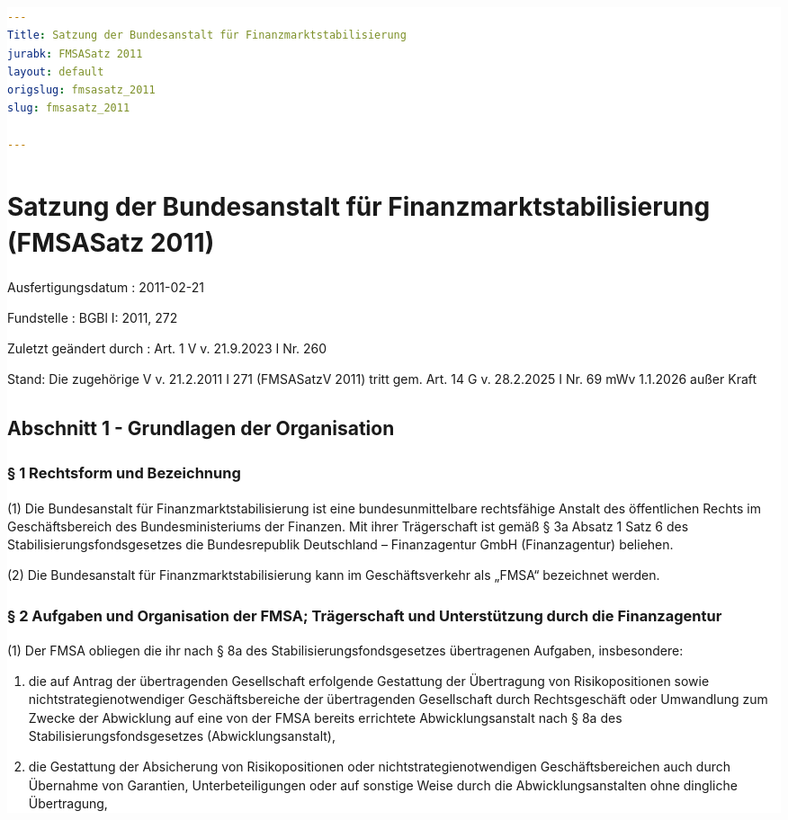 ```yaml
---
Title: Satzung der Bundesanstalt für Finanzmarktstabilisierung
jurabk: FMSASatz 2011
layout: default
origslug: fmsasatz_2011
slug: fmsasatz_2011

---
```


# Satzung der Bundesanstalt für Finanzmarktstabilisierung (FMSASatz 2011)

Ausfertigungsdatum
:   2011-02-21

Fundstelle
:   BGBl I: 2011, 272

Zuletzt geändert durch
:   Art. 1 V v. 21.9.2023 I Nr. 260

Stand: Die zugehörige V v. 21.2.2011 I 271 (FMSASatzV 2011) tritt gem. Art. 14 G v. 28.2.2025 I Nr. 69 mWv 1.1.2026 außer Kraft

## Abschnitt 1 - Grundlagen der Organisation


### § 1 Rechtsform und Bezeichnung

(1) Die Bundesanstalt für Finanzmarktstabilisierung ist eine bundesunmittelbare rechtsfähige Anstalt des öffentlichen Rechts im Geschäftsbereich des Bundesministeriums der Finanzen. Mit ihrer Trägerschaft ist gemäß § 3a Absatz 1 Satz 6 des Stabilisierungsfondsgesetzes die Bundesrepublik Deutschland – Finanzagentur GmbH (Finanzagentur) beliehen.

(2) Die Bundesanstalt für Finanzmarktstabilisierung kann im Geschäftsverkehr als „FMSA“ bezeichnet werden.


### § 2 Aufgaben und Organisation der FMSA; Trägerschaft und Unterstützung durch die Finanzagentur

(1) Der FMSA obliegen die ihr nach § 8a des Stabilisierungsfondsgesetzes übertragenen Aufgaben, insbesondere:

1.  die auf Antrag der übertragenden Gesellschaft erfolgende Gestattung der Übertragung von Risikopositionen sowie nichtstrategienotwendiger Geschäftsbereiche der übertragenden Gesellschaft durch Rechtsgeschäft oder Umwandlung zum Zwecke der Abwicklung auf eine von der FMSA bereits errichtete Abwicklungsanstalt nach § 8a des Stabilisierungsfondsgesetzes (Abwicklungsanstalt),


2.  die Gestattung der Absicherung von Risikopositionen oder nichtstrategienotwendigen Geschäftsbereichen auch durch Übernahme von Garantien, Unterbeteiligungen oder auf sonstige Weise durch die Abwicklungsanstalten ohne dingliche Übertragung,
